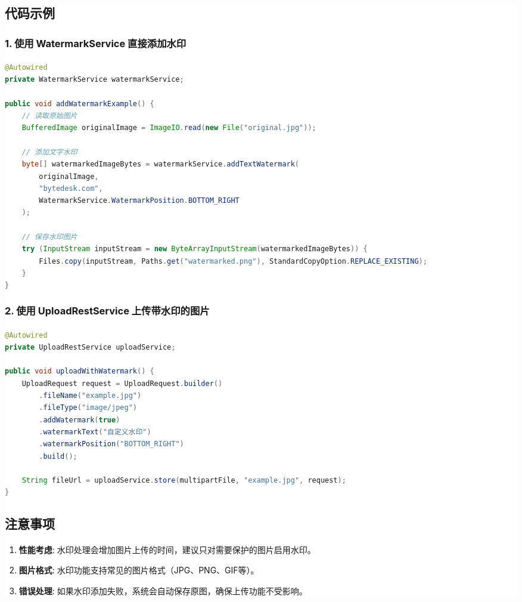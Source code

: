 ## 代码示例

### 1. 使用 WatermarkService 直接添加水印

```java
@Autowired
private WatermarkService watermarkService;

public void addWatermarkExample() {
    // 读取原始图片
    BufferedImage originalImage = ImageIO.read(new File("original.jpg"));
    
    // 添加文字水印
    byte[] watermarkedImageBytes = watermarkService.addTextWatermark(
        originalImage, 
        "bytedesk.com", 
        WatermarkService.WatermarkPosition.BOTTOM_RIGHT
    );
    
    // 保存水印图片
    try (InputStream inputStream = new ByteArrayInputStream(watermarkedImageBytes)) {
        Files.copy(inputStream, Paths.get("watermarked.png"), StandardCopyOption.REPLACE_EXISTING);
    }
}
```

### 2. 使用 UploadRestService 上传带水印的图片

```java
@Autowired
private UploadRestService uploadService;

public void uploadWithWatermark() {
    UploadRequest request = UploadRequest.builder()
        .fileName("example.jpg")
        .fileType("image/jpeg")
        .addWatermark(true)
        .watermarkText("自定义水印")
        .watermarkPosition("BOTTOM_RIGHT")
        .build();
    
    String fileUrl = uploadService.store(multipartFile, "example.jpg", request);
}
```

## 注意事项

1. **性能考虑**: 水印处理会增加图片上传的时间，建议只对需要保护的图片启用水印。

2. **图片格式**: 水印功能支持常见的图片格式（JPG、PNG、GIF等）。

3. **错误处理**: 如果水印添加失败，系统会自动保存原图，确保上传功能不受影响。
